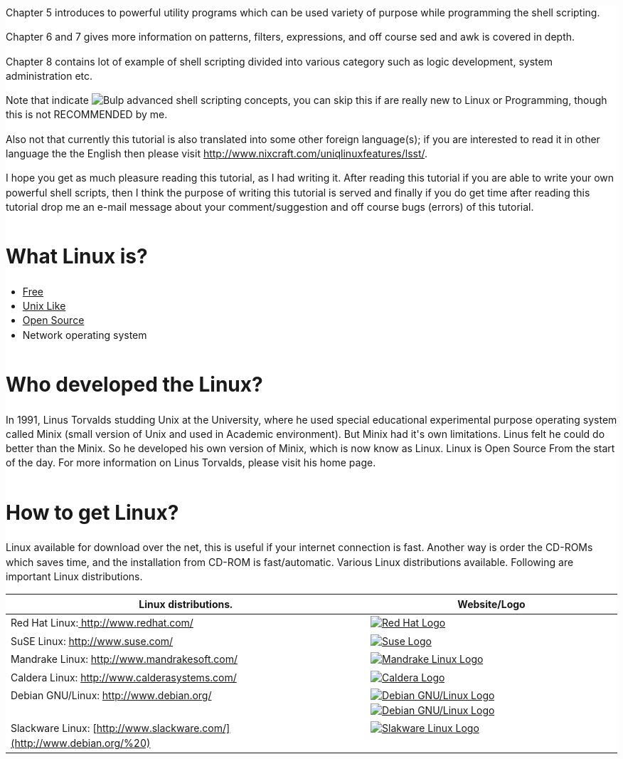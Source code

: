 Chapter 5 introduces to powerful utility programs which can be used variety of purpose while programming the shell scripting.

Chapter 6 and 7 gives more information on patterns, filters, expressions, and off course sed and awk is covered in depth.

Chapter 8 contains lot of example of shell scripting divided into various category such as logic development, system administration etc.

Note that indicate ![Bulp](http://www.freeos.com/guides/lsst/images/bulb.gif) advanced shell scripting concepts, you can skip this if are really new to Linux or Programming, though this is not RECOMMENDED by me.

Also not that currently this tutorial is also translated into some other foreign language(s); if you are interested to read it in other language the the English then please visit <http://www.nixcraft.com/uniqlinuxfeatures/lsst/>.

I hope you get as much pleasure reading this tutorial, as I had writing it. After reading this tutorial if you are able to write your own powerful shell scripts, then I think the purpose of writing this tutorial is served and finally if you do get time after reading this tutorial drop me an e-mail message about your comment/suggestion and off course bugs (errors) of this tutorial.

# What Linux is?

- [Free](http://www.freeos.com/guides/lsst/misc.htm#free)
- [Unix Like](http://www.freeos.com/guides/lsst/misc.htm#unix)
- [Open Source](http://www.freeos.com/guides/lsst/misc.htm#opensource)
- Network operating system

# Who developed the Linux?

In 1991, Linus Torvalds studding Unix at the University, where he used special educational experimental purpose operating system called Minix (small version of Unix and used in Academic environment). But Minix had it's own limitations. Linus felt he could do better than the Minix. So he developed his own version of Minix, which is now know as Linux. Linux is Open Source From the start of the day. For more information on Linus Torvalds, please visit his home page.

# How to get Linux?

Linux available for download over the net, this is useful if your internet connection is fast. Another way is order the CD-ROMs which saves time, and the installation from CD-ROM is fast/automatic. Various Linux distributions available. Following are important Linux distributions.

| **Linux distributions.**                                     | **Website/Logo**                                             |
| ------------------------------------------------------------ | ------------------------------------------------------------ |
| Red Hat Linux:[ http://www.redhat.com/ ](http://www.redhat.com/%20) | [![Red Hat Logo](http://www.freeos.com/guides/lsst/images/redhat.gif)](http://www.redhat.com/%20) |
| SuSE Linux: [http://www.suse.com/ ](http://www.suse.com/%20) | [![Suse Logo](http://www.freeos.com/guides/lsst/images/suse.gif)](http://www.suse.com/%20) |
| Mandrake Linux: <http://www.mandrakesoft.com/>               | [![Mandrake Linux Logo](http://www.freeos.com/guides/lsst/images/logo-mandrakesoft.jpg)](http://www.mandrakesoft.com/) |
| Caldera Linux: [http://www.calderasystems.com/ ](http://www.calderasystems.com/%20) | [![Caldera Logo](http://www.freeos.com/guides/lsst/images/caldera.gif)](http://www.calderasystems.com/%20) |
| Debian GNU/Linux: [http://www.debian.org/ ](http://www.debian.org/%20) | [![Debian GNU/Linux Logo](http://www.freeos.com/guides/lsst/images/debian.jpeg)](http://www.debian.org/%20)[![Debian GNU/Linux Logo](http://www.freeos.com/guides/lsst/images/debiantext.jpeg)](http://www.debian.org/%20) |
| Slackware Linux: [http://www.slackware.com/](http://www.debian.org/%20) | [![Slakware Linux Logo](http://www.freeos.com/guides/lsst/images/slackware.jpeg)](http://www.slackware.com/%20) |

